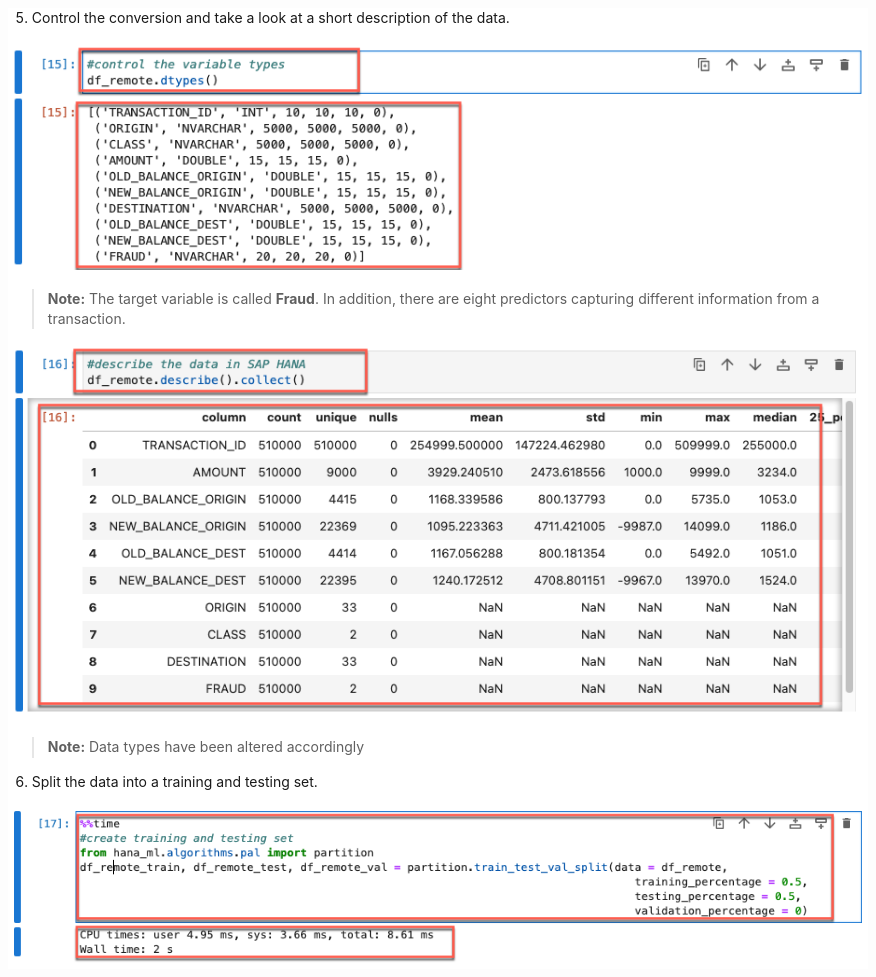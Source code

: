 5. Control the conversion and take a look at a short description of the data. 

![](./Images/DBX_AutoML/image014.png)


>**Note:** The target variable is called **Fraud**. In addition, there are eight predictors capturing different information from a transaction.

![](./Images/DBX_AutoML/image015.png)



> **Note:** Data types have been altered accordingly


6. Split the data into a training and testing set.


![](./Images/DBX_AutoML/image016.png)
